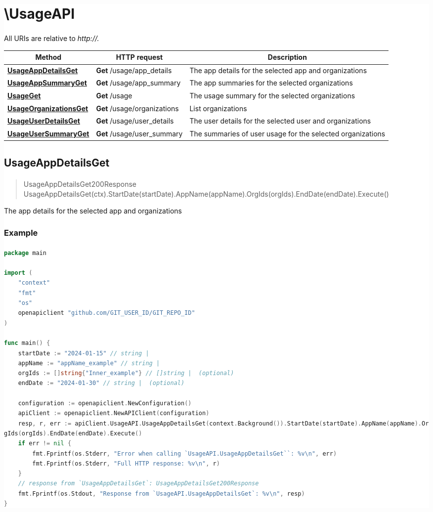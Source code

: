 # \UsageAPI

All URIs are relative to *http://.*

Method | HTTP request | Description
------------- | ------------- | -------------
[**UsageAppDetailsGet**](UsageAPI.md#UsageAppDetailsGet) | **Get** /usage/app_details | The app details for the selected app and organizations
[**UsageAppSummaryGet**](UsageAPI.md#UsageAppSummaryGet) | **Get** /usage/app_summary | The app summaries for the selected organizations
[**UsageGet**](UsageAPI.md#UsageGet) | **Get** /usage | The usage summary for the selected organizations
[**UsageOrganizationsGet**](UsageAPI.md#UsageOrganizationsGet) | **Get** /usage/organizations | List organizations
[**UsageUserDetailsGet**](UsageAPI.md#UsageUserDetailsGet) | **Get** /usage/user_details | The user details for the selected user and organizations
[**UsageUserSummaryGet**](UsageAPI.md#UsageUserSummaryGet) | **Get** /usage/user_summary | The summaries of user usage for the selected organizations



## UsageAppDetailsGet

> UsageAppDetailsGet200Response UsageAppDetailsGet(ctx).StartDate(startDate).AppName(appName).OrgIds(orgIds).EndDate(endDate).Execute()

The app details for the selected app and organizations



### Example

```go
package main

import (
	"context"
	"fmt"
	"os"
	openapiclient "github.com/GIT_USER_ID/GIT_REPO_ID"
)

func main() {
	startDate := "2024-01-15" // string | 
	appName := "appName_example" // string | 
	orgIds := []string{"Inner_example"} // []string |  (optional)
	endDate := "2024-01-30" // string |  (optional)

	configuration := openapiclient.NewConfiguration()
	apiClient := openapiclient.NewAPIClient(configuration)
	resp, r, err := apiClient.UsageAPI.UsageAppDetailsGet(context.Background()).StartDate(startDate).AppName(appName).OrgIds(orgIds).EndDate(endDate).Execute()
	if err != nil {
		fmt.Fprintf(os.Stderr, "Error when calling `UsageAPI.UsageAppDetailsGet``: %v\n", err)
		fmt.Fprintf(os.Stderr, "Full HTTP response: %v\n", r)
	}
	// response from `UsageAppDetailsGet`: UsageAppDetailsGet200Response
	fmt.Fprintf(os.Stdout, "Response from `UsageAPI.UsageAppDetailsGet`: %v\n", resp)
}
```
